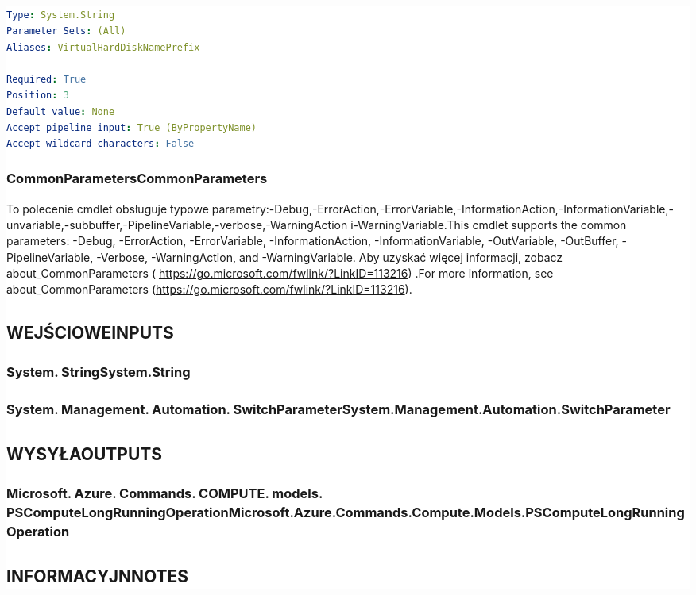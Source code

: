 ```yaml
Type: System.String
Parameter Sets: (All)
Aliases: VirtualHardDiskNamePrefix

Required: True
Position: 3
Default value: None
Accept pipeline input: True (ByPropertyName)
Accept wildcard characters: False
```

### <span data-ttu-id="377db-141">CommonParameters</span><span class="sxs-lookup"><span data-stu-id="377db-141">CommonParameters</span></span>
<span data-ttu-id="377db-142">To polecenie cmdlet obsługuje typowe parametry:-Debug,-ErrorAction,-ErrorVariable,-InformationAction,-InformationVariable,-unvariable,-subbuffer,-PipelineVariable,-verbose,-WarningAction i-WarningVariable.</span><span class="sxs-lookup"><span data-stu-id="377db-142">This cmdlet supports the common parameters: -Debug, -ErrorAction, -ErrorVariable, -InformationAction, -InformationVariable, -OutVariable, -OutBuffer, -PipelineVariable, -Verbose, -WarningAction, and -WarningVariable.</span></span> <span data-ttu-id="377db-143">Aby uzyskać więcej informacji, zobacz about_CommonParameters ( https://go.microsoft.com/fwlink/?LinkID=113216) .</span><span class="sxs-lookup"><span data-stu-id="377db-143">For more information, see about_CommonParameters (https://go.microsoft.com/fwlink/?LinkID=113216).</span></span>

## <span data-ttu-id="377db-144">WEJŚCIOWE</span><span class="sxs-lookup"><span data-stu-id="377db-144">INPUTS</span></span>

### <span data-ttu-id="377db-145">System. String</span><span class="sxs-lookup"><span data-stu-id="377db-145">System.String</span></span>

### <span data-ttu-id="377db-146">System. Management. Automation. SwitchParameter</span><span class="sxs-lookup"><span data-stu-id="377db-146">System.Management.Automation.SwitchParameter</span></span>

## <span data-ttu-id="377db-147">WYSYŁA</span><span class="sxs-lookup"><span data-stu-id="377db-147">OUTPUTS</span></span>

### <span data-ttu-id="377db-148">Microsoft. Azure. Commands. COMPUTE. models. PSComputeLongRunningOperation</span><span class="sxs-lookup"><span data-stu-id="377db-148">Microsoft.Azure.Commands.Compute.Models.PSComputeLongRunningOperation</span></span>

## <span data-ttu-id="377db-149">INFORMACYJN</span><span class="sxs-lookup"><span data-stu-id="377db-149">NOTES</span></span>
